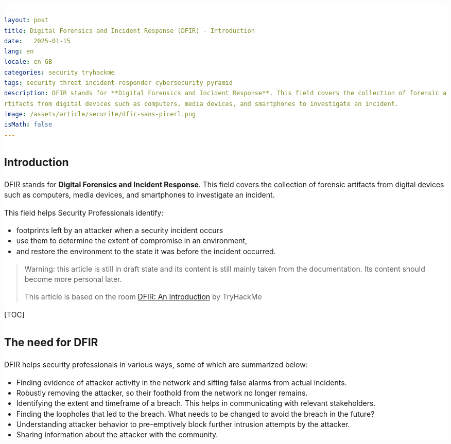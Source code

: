 ```yaml
---
layout: post
title: Digital Forensics and Incident Response (DFIR) - Introduction
date:   2025-01-15
lang: en
locale: en-GB
categories: security tryhackme
tags: security threat incident-responder cybersecurity pyramid
description: DFIR stands for **Digital Forensics and Incident Response**. This field covers the collection of forensic artifacts from digital devices such as computers, media devices, and smartphones to investigate an incident. 
image: /assets/article/securite/dfir-sans-picerl.png
isMath: false
---
```


## Introduction

DFIR stands for **Digital Forensics and Incident Response**. This field covers the collection of forensic artifacts from digital devices such as computers, media devices, and smartphones to investigate an incident. 

This field helps Security Professionals identify:

- footprints left by an attacker when a security incident occurs
-  use them to determine the extent of compromise in an environment, 
- and restore the environment to the state it was before the incident occurred. 

> Warning: this article is still in draft state and its content is still mainly taken from the documentation. Its content should become more personal later.
>
> This article is based on the room [DFIR: An Introduction](https://tryhackme.com/r/room/introductoryroomdfirmodule) by TryHackMe

[TOC]



## The need for DFIR

DFIR helps security professionals in various ways, some of which are summarized below:

- Finding evidence of attacker activity in the network and sifting false alarms from actual incidents.
- Robustly removing the attacker, so their foothold from the network no longer remains.
- Identifying the extent and timeframe of a breach. This helps in communicating with relevant stakeholders.
- Finding the loopholes that led to the breach. What needs to be changed to avoid the breach in the future?
- Understanding attacker behavior to pre-emptively block further intrusion attempts by the attacker.
- Sharing information about the attacker with the community.
